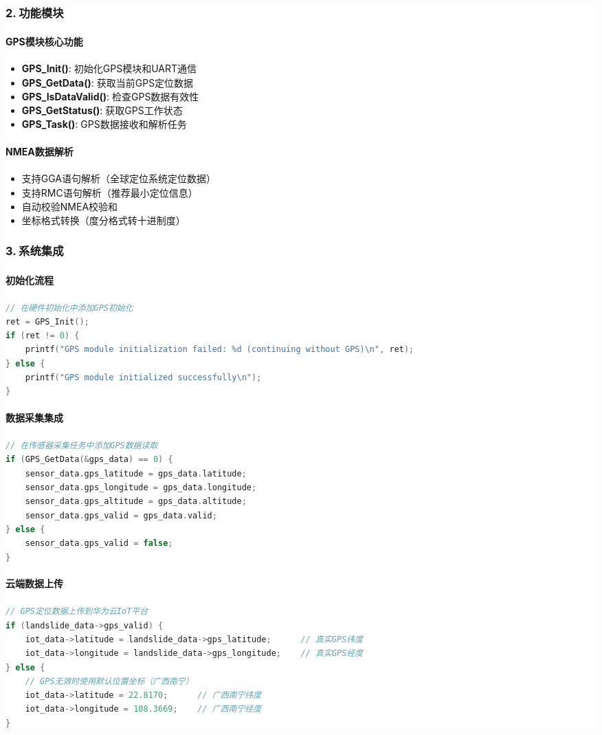### 2. 功能模块

#### GPS模块核心功能
- **GPS_Init()**: 初始化GPS模块和UART通信
- **GPS_GetData()**: 获取当前GPS定位数据
- **GPS_IsDataValid()**: 检查GPS数据有效性
- **GPS_GetStatus()**: 获取GPS工作状态
- **GPS_Task()**: GPS数据接收和解析任务

#### NMEA数据解析
- 支持GGA语句解析（全球定位系统定位数据）
- 支持RMC语句解析（推荐最小定位信息）
- 自动校验NMEA校验和
- 坐标格式转换（度分格式转十进制度）

### 3. 系统集成

#### 初始化流程
```c
// 在硬件初始化中添加GPS初始化
ret = GPS_Init();
if (ret != 0) {
    printf("GPS module initialization failed: %d (continuing without GPS)\n", ret);
} else {
    printf("GPS module initialized successfully\n");
}
```

#### 数据采集集成
```c
// 在传感器采集任务中添加GPS数据读取
if (GPS_GetData(&gps_data) == 0) {
    sensor_data.gps_latitude = gps_data.latitude;
    sensor_data.gps_longitude = gps_data.longitude;
    sensor_data.gps_altitude = gps_data.altitude;
    sensor_data.gps_valid = gps_data.valid;
} else {
    sensor_data.gps_valid = false;
}
```

#### 云端数据上传
```c
// GPS定位数据上传到华为云IoT平台
if (landslide_data->gps_valid) {
    iot_data->latitude = landslide_data->gps_latitude;      // 真实GPS纬度
    iot_data->longitude = landslide_data->gps_longitude;    // 真实GPS经度
} else {
    // GPS无效时使用默认位置坐标（广西南宁）
    iot_data->latitude = 22.8170;      // 广西南宁纬度
    iot_data->longitude = 108.3669;    // 广西南宁经度
}
```
